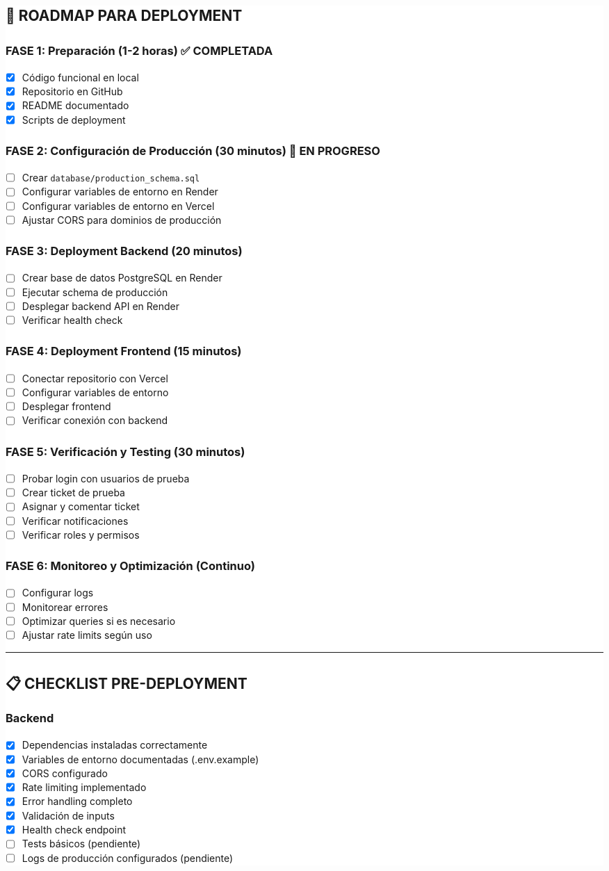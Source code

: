 ## 🚀 ROADMAP PARA DEPLOYMENT

### FASE 1: Preparación (1-2 horas) ✅ COMPLETADA

- [x] Código funcional en local
- [x] Repositorio en GitHub
- [x] README documentado
- [x] Scripts de deployment

### FASE 2: Configuración de Producción (30 minutos) 🔄 EN PROGRESO

- [ ] Crear `database/production_schema.sql`
- [ ] Configurar variables de entorno en Render
- [ ] Configurar variables de entorno en Vercel
- [ ] Ajustar CORS para dominios de producción

### FASE 3: Deployment Backend (20 minutos)

- [ ] Crear base de datos PostgreSQL en Render
- [ ] Ejecutar schema de producción
- [ ] Desplegar backend API en Render
- [ ] Verificar health check

### FASE 4: Deployment Frontend (15 minutos)

- [ ] Conectar repositorio con Vercel
- [ ] Configurar variables de entorno
- [ ] Desplegar frontend
- [ ] Verificar conexión con backend

### FASE 5: Verificación y Testing (30 minutos)

- [ ] Probar login con usuarios de prueba
- [ ] Crear ticket de prueba
- [ ] Asignar y comentar ticket
- [ ] Verificar notificaciones
- [ ] Verificar roles y permisos

### FASE 6: Monitoreo y Optimización (Continuo)

- [ ] Configurar logs
- [ ] Monitorear errores
- [ ] Optimizar queries si es necesario
- [ ] Ajustar rate limits según uso

---

## 📋 CHECKLIST PRE-DEPLOYMENT

### Backend
- [x] Dependencias instaladas correctamente
- [x] Variables de entorno documentadas (.env.example)
- [x] CORS configurado
- [x] Rate limiting implementado
- [x] Error handling completo
- [x] Validación de inputs
- [x] Health check endpoint
- [ ] Tests básicos (pendiente)
- [ ] Logs de producción configurados (pendiente)
